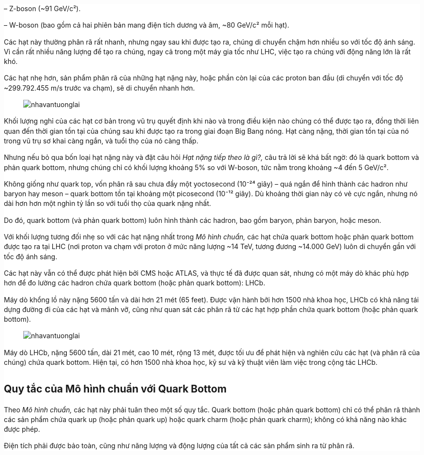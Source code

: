 – Z-boson (~91 GeV/c²).

– W-boson (bao gồm cả hai phiên bản mang điện tích dương và âm, ~80 GeV/c² mỗi hạt).

Các hạt này thường phân rã rất nhanh, nhưng ngay sau khi được tạo ra, chúng di chuyển chậm hơn nhiều so với tốc độ ánh sáng. Vì cần rất nhiều năng lượng để tạo ra chúng, ngay cả trong một máy gia tốc như LHC, việc tạo ra chúng với động năng lớn là rất khó.

Các hạt nhẹ hơn, sản phẩm phân rã của những hạt nặng này, hoặc phần còn lại của các proton ban đầu (di chuyển với tốc độ ~299.792.455 m/s trước va chạm), sẽ di chuyển nhanh hơn.

<figure><img src="https://banmaixanh.vercel.app/image/article/pha-vo-mo-hinh-chuan-03.jpg" alt="nhavantuonglai" title="nhavantuonglai" height=100% width=100%><figcaption><p></p></figcaption></figure>

Khối lượng nghỉ của các hạt cơ bản trong vũ trụ quyết định khi nào và trong điều kiện nào chúng có thể được tạo ra, đồng thời liên quan đến thời gian tồn tại của chúng sau khi được tạo ra trong giai đoạn Big Bang nóng. Hạt càng nặng, thời gian tồn tại của nó trong vũ trụ sơ khai càng ngắn, và tuổi thọ của nó càng thấp.

Nhưng nếu bỏ qua bốn loại hạt nặng này và đặt câu hỏi _Hạt nặng tiếp theo là gì?,_ câu trả lời sẽ khá bất ngờ: đó là quark bottom và phản quark bottom, nhưng chúng chỉ có khối lượng khoảng 5% so với W-boson, tức nằm trong khoảng ~4 đến 5 GeV/c².

Không giống như quark top, vốn phân rã sau chưa đầy một yoctosecond (10⁻²⁴ giây) – quá ngắn để hình thành các hadron như baryon hay meson – quark bottom tồn tại khoảng một picosecond (10⁻¹² giây). Dù khoảng thời gian này có vẻ cực ngắn, nhưng nó dài hơn hơn một nghìn tỷ lần so với tuổi thọ của quark nặng nhất.

Do đó, quark bottom (và phản quark bottom) luôn hình thành các hadron, bao gồm baryon, phản baryon, hoặc meson.

Với khối lượng tương đối nhẹ so với các hạt nặng nhất trong _Mô hình chuẩn,_ các hạt chứa quark bottom hoặc phản quark bottom được tạo ra tại LHC (nơi proton va chạm với proton ở mức năng lượng ~14 TeV, tương đương ~14.000 GeV) luôn di chuyển gần với tốc độ ánh sáng.

Các hạt này vẫn có thể được phát hiện bởi CMS hoặc ATLAS, và thực tế đã được quan sát, nhưng có một máy dò khác phù hợp hơn để đo lường các hadron chứa quark bottom (hoặc phản quark bottom): LHCb.

Máy dò khổng lồ này nặng 5600 tấn và dài hơn 21 mét (65 feet). Được vận hành bởi hơn 1500 nhà khoa học, LHCb có khả năng tái dựng đường đi của các hạt và mảnh vỡ, cũng như quan sát các phân rã từ các hạt hợp phần chứa quark bottom (hoặc phản quark bottom).

<figure><img src="https://banmaixanh.vercel.app/image/article/pha-vo-mo-hinh-chuan-04.jpg" alt="nhavantuonglai" title="nhavantuonglai" height=100% width=100%><figcaption><p></p></figcaption></figure>

Máy dò LHCb, nặng 5600 tấn, dài 21 mét, cao 10 mét, rộng 13 mét, được tối ưu để phát hiện và nghiên cứu các hạt (và phân rã của chúng) chứa quark bottom. Hiện tại, có hơn 1500 nhà khoa học, kỹ sư và kỹ thuật viên làm việc trong cộng tác LHCb.

## Quy tắc của Mô hình chuẩn với Quark Bottom

Theo _Mô hình chuẩn,_ các hạt này phải tuân theo một số quy tắc. Quark bottom (hoặc phản quark bottom) chỉ có thể phân rã thành các sản phẩm chứa quark up (hoặc phản quark up) hoặc quark charm (hoặc phản quark charm); không có khả năng nào khác được phép.

Điện tích phải được bảo toàn, cũng như năng lượng và động lượng của tất cả các sản phẩm sinh ra từ phân rã.
